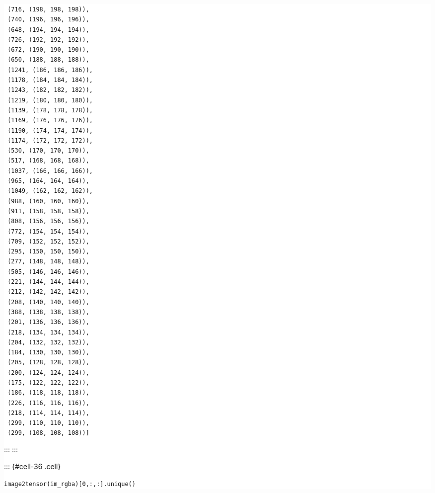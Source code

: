 ```
 (716, (198, 198, 198)),
 (740, (196, 196, 196)),
 (648, (194, 194, 194)),
 (726, (192, 192, 192)),
 (672, (190, 190, 190)),
 (650, (188, 188, 188)),
 (1241, (186, 186, 186)),
 (1178, (184, 184, 184)),
 (1243, (182, 182, 182)),
 (1219, (180, 180, 180)),
 (1139, (178, 178, 178)),
 (1169, (176, 176, 176)),
 (1190, (174, 174, 174)),
 (1174, (172, 172, 172)),
 (530, (170, 170, 170)),
 (517, (168, 168, 168)),
 (1037, (166, 166, 166)),
 (965, (164, 164, 164)),
 (1049, (162, 162, 162)),
 (988, (160, 160, 160)),
 (911, (158, 158, 158)),
 (808, (156, 156, 156)),
 (772, (154, 154, 154)),
 (709, (152, 152, 152)),
 (295, (150, 150, 150)),
 (277, (148, 148, 148)),
 (505, (146, 146, 146)),
 (221, (144, 144, 144)),
 (212, (142, 142, 142)),
 (208, (140, 140, 140)),
 (388, (138, 138, 138)),
 (201, (136, 136, 136)),
 (218, (134, 134, 134)),
 (204, (132, 132, 132)),
 (184, (130, 130, 130)),
 (205, (128, 128, 128)),
 (200, (124, 124, 124)),
 (175, (122, 122, 122)),
 (186, (118, 118, 118)),
 (226, (116, 116, 116)),
 (218, (114, 114, 114)),
 (299, (110, 110, 110)),
 (299, (108, 108, 108))]
```
:::
:::


::: {#cell-36 .cell}
``` {.python .cell-code}
image2tensor(im_rgba)[0,:,:].unique()
```

